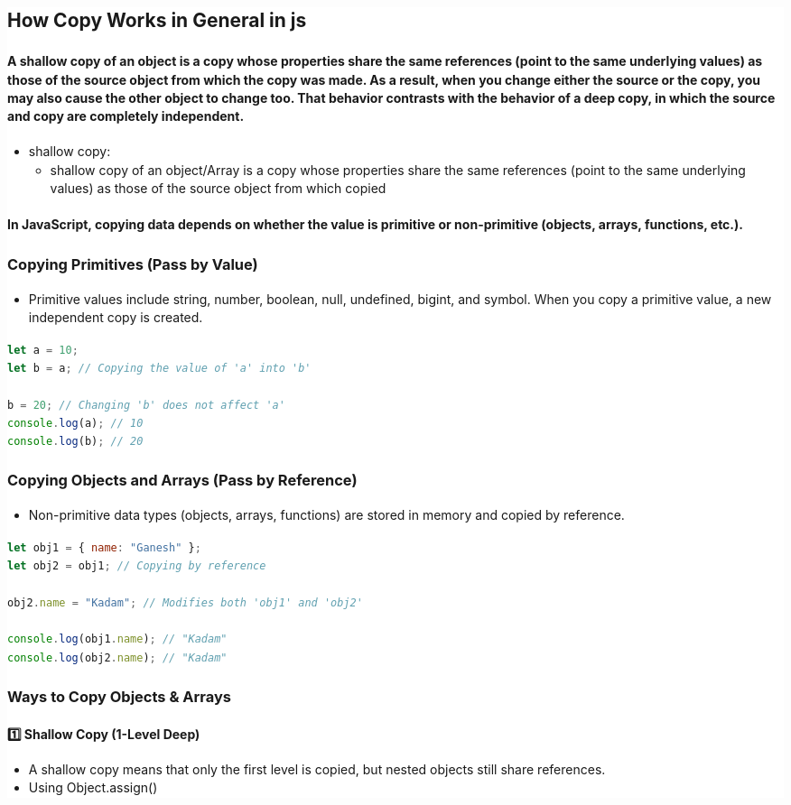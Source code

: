 ## How Copy Works in General in js

#### A shallow copy of an object is a copy whose properties share the same references (point to the same underlying values) as those of the source object from which the copy was made. As a result, when you change either the source or the copy, you may also cause the other object to change too. That behavior contrasts with the behavior of a deep copy, in which the source and copy are completely independent.

- shallow copy:
  - shallow copy of an object/Array is a copy whose properties share the same references (point to the same underlying values) as those of the source object from which copied

#### In JavaScript, copying data depends on whether the value is primitive or non-primitive (objects, arrays, functions, etc.).

### Copying Primitives (Pass by Value)

- Primitive values include string, number, boolean, null, undefined, bigint, and symbol.
  When you copy a primitive value, a new independent copy is created.

```js
let a = 10;
let b = a; // Copying the value of 'a' into 'b'

b = 20; // Changing 'b' does not affect 'a'
console.log(a); // 10
console.log(b); // 20
```

### Copying Objects and Arrays (Pass by Reference)

- Non-primitive data types (objects, arrays, functions) are stored in memory and copied by reference.

```js
let obj1 = { name: "Ganesh" };
let obj2 = obj1; // Copying by reference

obj2.name = "Kadam"; // Modifies both 'obj1' and 'obj2'

console.log(obj1.name); // "Kadam"
console.log(obj2.name); // "Kadam"
```

### Ways to Copy Objects & Arrays

#### 1️⃣ Shallow Copy (1-Level Deep)

- A shallow copy means that only the first level is copied, but nested objects still share references.
- Using Object.assign()
